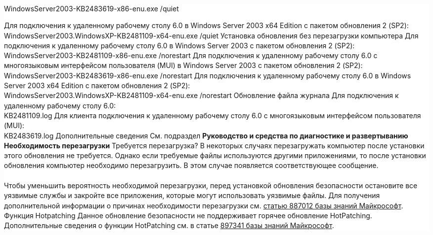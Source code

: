 WindowsServer2003-KB2483619-x86-enu.exe /quiet</td>
</tr>
<tr class="odd">
<td style="border:1px solid black;"></td>
<td style="border:1px solid black;">Для подключения к удаленному рабочему столу 6.0 в Windows Server 2003 x64 Edition с пакетом обновления 2 (SP2):<br />
WindowsServer2003.WindowsXP-KB2481109-x64-enu.exe /quiet</td>
</tr>
<tr class="even">
<td style="border:1px solid black;">Установка обновления без перезагрузки компьютера</td>
<td style="border:1px solid black;">Для подключения к удаленному рабочему столу 6.0 в Windows Server 2003 с пакетом обновления 2 (SP2):<br />
WindowsServer2003-KB2481109-x86-enu.exe /norestart</td>
</tr>
<tr class="odd">
<td style="border:1px solid black;"></td>
<td style="border:1px solid black;">Для подключения к удаленному рабочему столу 6.0 с многоязыковым интерфейсом пользователя (MUI) в Windows Server 2003 с пакетом обновления 2 (SP2):<br />
WindowsServer2003-KB2483619-x86-enu.exe /norestart</td>
</tr>
<tr class="even">
<td style="border:1px solid black;"></td>
<td style="border:1px solid black;">Для подключения к удаленному рабочему столу 6.0 в Windows Server 2003 x64 Edition с пакетом обновления 2 (SP2):<br />
WindowsServer2003.WindowsXP-KB2481109-x64-enu.exe /norestart</td>
</tr>
<tr class="odd">
<td style="border:1px solid black;">Обновление файла журнала</td>
<td style="border:1px solid black;">Для подключения к удаленному рабочему столу 6.0:<br />
KB2481109.log</td>
</tr>
<tr class="even">
<td style="border:1px solid black;"></td>
<td style="border:1px solid black;">Для клиента подключения к удаленному рабочему столу 6.0 с многоязыковым интерфейсом пользователя (MUI):<br />
KB2483619.log</td>
</tr>
<tr class="odd">
<td style="border:1px solid black;">Дополнительные сведения</td>
<td style="border:1px solid black;">См. подраздел <strong>Руководство и средства по диагностике и развертыванию</strong></td>
</tr>
<tr class="even">
<td style="border:1px solid black;"><strong>Необходимость перезагрузки</strong></td>
<td style="border:1px solid black;"></td>
</tr>
<tr class="odd">
<td style="border:1px solid black;">Требуется перезагрузка?</td>
<td style="border:1px solid black;">В некоторых случаях перезагружать компьютер после установки этого обновления не требуется. Однако если требуемые файлы используются другими приложениями, то после установки обновления компьютер необходимо перезагрузить. В этом случае появляется соответствующее сообщение.<br />
<br />
Чтобы уменьшить вероятность необходимой перезагрузки, перед установкой обновления безопасности остановите все уязвимые службы и закройте все приложения, которые могут использовать уязвимые файлы. Для получения дополнительной информации о причинах необходимости перезагрузки см. <a href="http://support.microsoft.com/kb/887012">статью 887012 базы знаний Майкрософт</a>.</td>
</tr>
<tr class="even">
<td style="border:1px solid black;">Функция Hotpatching</td>
<td style="border:1px solid black;">Данное обновление безопасности не поддерживает горячее обновление HotPatching. Дополнительные сведения о функции HotPatching см. в статье <a href="http://support.microsoft.com/kb/897341">897341 базы знаний Майкрософт</a>.</td>
</tr>